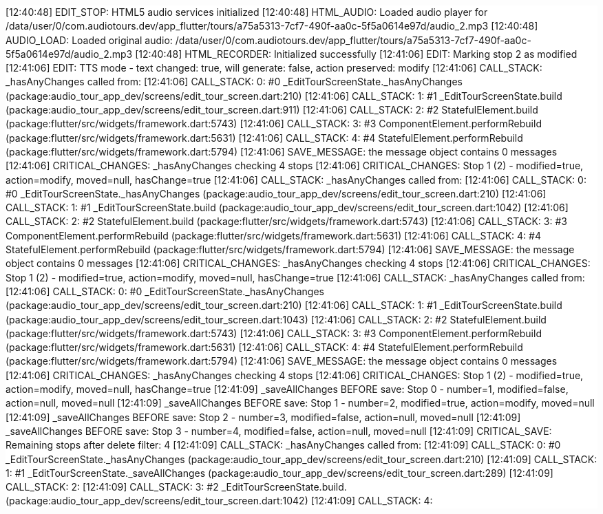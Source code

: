 [12:40:48] EDIT_STOP: HTML5 audio services initialized
[12:40:48] HTML_AUDIO: Loaded audio player for /data/user/0/com.audiotours.dev/app_flutter/tours/a75a5313-7cf7-490f-aa0c-5f5a0614e97d/audio_2.mp3
[12:40:48] AUDIO_LOAD: Loaded original audio: /data/user/0/com.audiotours.dev/app_flutter/tours/a75a5313-7cf7-490f-aa0c-5f5a0614e97d/audio_2.mp3
[12:40:48] HTML_RECORDER: Initialized successfully
[12:41:06] EDIT: Marking stop 2 as modified
[12:41:06] EDIT: TTS mode - text changed: true, will generate: false, action preserved: modify
[12:41:06] CALL_STACK: _hasAnyChanges called from:
[12:41:06] CALL_STACK: 0: #0      _EditTourScreenState._hasAnyChanges (package:audio_tour_app_dev/screens/edit_tour_screen.dart:210)
[12:41:06] CALL_STACK: 1: #1      _EditTourScreenState.build (package:audio_tour_app_dev/screens/edit_tour_screen.dart:911)
[12:41:06] CALL_STACK: 2: #2      StatefulElement.build (package:flutter/src/widgets/framework.dart:5743)
[12:41:06] CALL_STACK: 3: #3      ComponentElement.performRebuild (package:flutter/src/widgets/framework.dart:5631)
[12:41:06] CALL_STACK: 4: #4      StatefulElement.performRebuild (package:flutter/src/widgets/framework.dart:5794)
[12:41:06] SAVE_MESSAGE: the message object contains 0 messages
[12:41:06] CRITICAL_CHANGES: _hasAnyChanges checking 4 stops
[12:41:06] CRITICAL_CHANGES: Stop 1 (2) - modified=true, action=modify, moved=null, hasChange=true
[12:41:06] CALL_STACK: _hasAnyChanges called from:
[12:41:06] CALL_STACK: 0: #0      _EditTourScreenState._hasAnyChanges (package:audio_tour_app_dev/screens/edit_tour_screen.dart:210)
[12:41:06] CALL_STACK: 1: #1      _EditTourScreenState.build (package:audio_tour_app_dev/screens/edit_tour_screen.dart:1042)
[12:41:06] CALL_STACK: 2: #2      StatefulElement.build (package:flutter/src/widgets/framework.dart:5743)
[12:41:06] CALL_STACK: 3: #3      ComponentElement.performRebuild (package:flutter/src/widgets/framework.dart:5631)
[12:41:06] CALL_STACK: 4: #4      StatefulElement.performRebuild (package:flutter/src/widgets/framework.dart:5794)
[12:41:06] SAVE_MESSAGE: the message object contains 0 messages
[12:41:06] CRITICAL_CHANGES: _hasAnyChanges checking 4 stops
[12:41:06] CRITICAL_CHANGES: Stop 1 (2) - modified=true, action=modify, moved=null, hasChange=true
[12:41:06] CALL_STACK: _hasAnyChanges called from:
[12:41:06] CALL_STACK: 0: #0      _EditTourScreenState._hasAnyChanges (package:audio_tour_app_dev/screens/edit_tour_screen.dart:210)
[12:41:06] CALL_STACK: 1: #1      _EditTourScreenState.build (package:audio_tour_app_dev/screens/edit_tour_screen.dart:1043)
[12:41:06] CALL_STACK: 2: #2      StatefulElement.build (package:flutter/src/widgets/framework.dart:5743)
[12:41:06] CALL_STACK: 3: #3      ComponentElement.performRebuild (package:flutter/src/widgets/framework.dart:5631)
[12:41:06] CALL_STACK: 4: #4      StatefulElement.performRebuild (package:flutter/src/widgets/framework.dart:5794)
[12:41:06] SAVE_MESSAGE: the message object contains 0 messages
[12:41:06] CRITICAL_CHANGES: _hasAnyChanges checking 4 stops
[12:41:06] CRITICAL_CHANGES: Stop 1 (2) - modified=true, action=modify, moved=null, hasChange=true
[12:41:09] _saveAllChanges BEFORE save: Stop 0 - number=1, modified=false, action=null, moved=null
[12:41:09] _saveAllChanges BEFORE save: Stop 1 - number=2, modified=true, action=modify, moved=null
[12:41:09] _saveAllChanges BEFORE save: Stop 2 - number=3, modified=false, action=null, moved=null
[12:41:09] _saveAllChanges BEFORE save: Stop 3 - number=4, modified=false, action=null, moved=null
[12:41:09] CRITICAL_SAVE: Remaining stops after delete filter: 4
[12:41:09] CALL_STACK: _hasAnyChanges called from:
[12:41:09] CALL_STACK: 0: #0      _EditTourScreenState._hasAnyChanges (package:audio_tour_app_dev/screens/edit_tour_screen.dart:210)
[12:41:09] CALL_STACK: 1: #1      _EditTourScreenState._saveAllChanges (package:audio_tour_app_dev/screens/edit_tour_screen.dart:289)
[12:41:09] CALL_STACK: 2: <asynchronous suspension>
[12:41:09] CALL_STACK: 3: #2      _EditTourScreenState.build.<anonymous closure> (package:audio_tour_app_dev/screens/edit_tour_screen.dart:1042)
[12:41:09] CALL_STACK: 4: <asynchronous suspension>